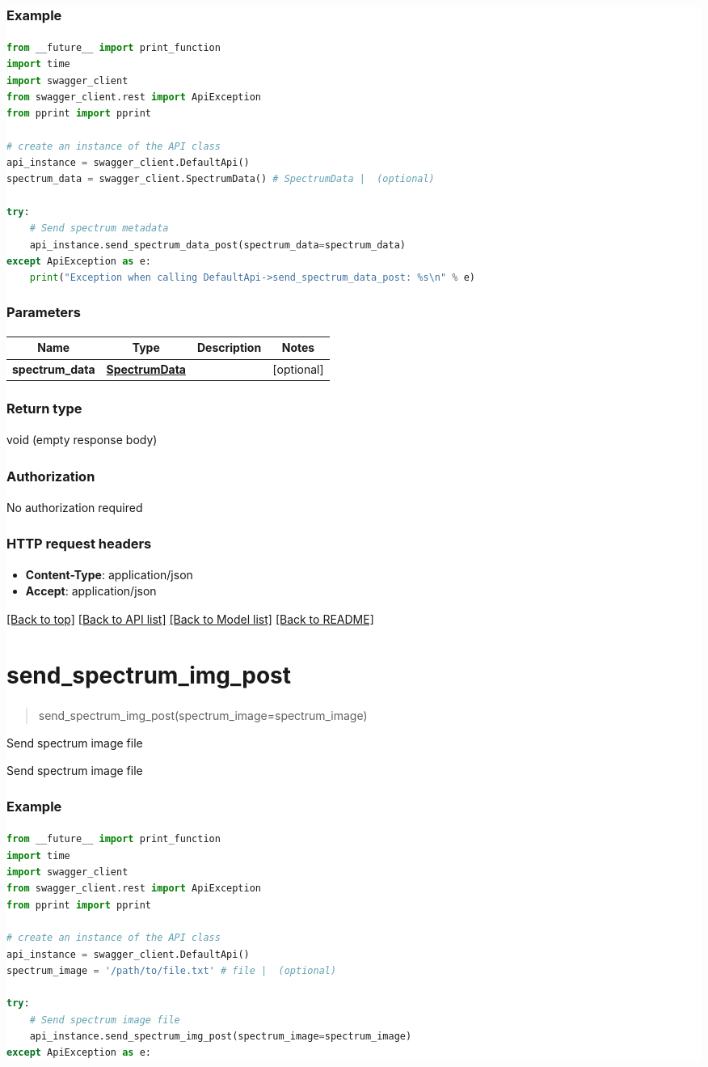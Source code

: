 ### Example
```python
from __future__ import print_function
import time
import swagger_client
from swagger_client.rest import ApiException
from pprint import pprint

# create an instance of the API class
api_instance = swagger_client.DefaultApi()
spectrum_data = swagger_client.SpectrumData() # SpectrumData |  (optional)

try:
    # Send spectrum metadata
    api_instance.send_spectrum_data_post(spectrum_data=spectrum_data)
except ApiException as e:
    print("Exception when calling DefaultApi->send_spectrum_data_post: %s\n" % e)
```

### Parameters

Name | Type | Description  | Notes
------------- | ------------- | ------------- | -------------
 **spectrum_data** | [**SpectrumData**](SpectrumData.md)|  | [optional] 

### Return type

void (empty response body)

### Authorization

No authorization required

### HTTP request headers

 - **Content-Type**: application/json
 - **Accept**: application/json

[[Back to top]](#) [[Back to API list]](../README.md#documentation-for-api-endpoints) [[Back to Model list]](../README.md#documentation-for-models) [[Back to README]](../README.md)

# **send_spectrum_img_post**
> send_spectrum_img_post(spectrum_image=spectrum_image)

Send spectrum image file

Send spectrum image file

### Example
```python
from __future__ import print_function
import time
import swagger_client
from swagger_client.rest import ApiException
from pprint import pprint

# create an instance of the API class
api_instance = swagger_client.DefaultApi()
spectrum_image = '/path/to/file.txt' # file |  (optional)

try:
    # Send spectrum image file
    api_instance.send_spectrum_img_post(spectrum_image=spectrum_image)
except ApiException as e:
```